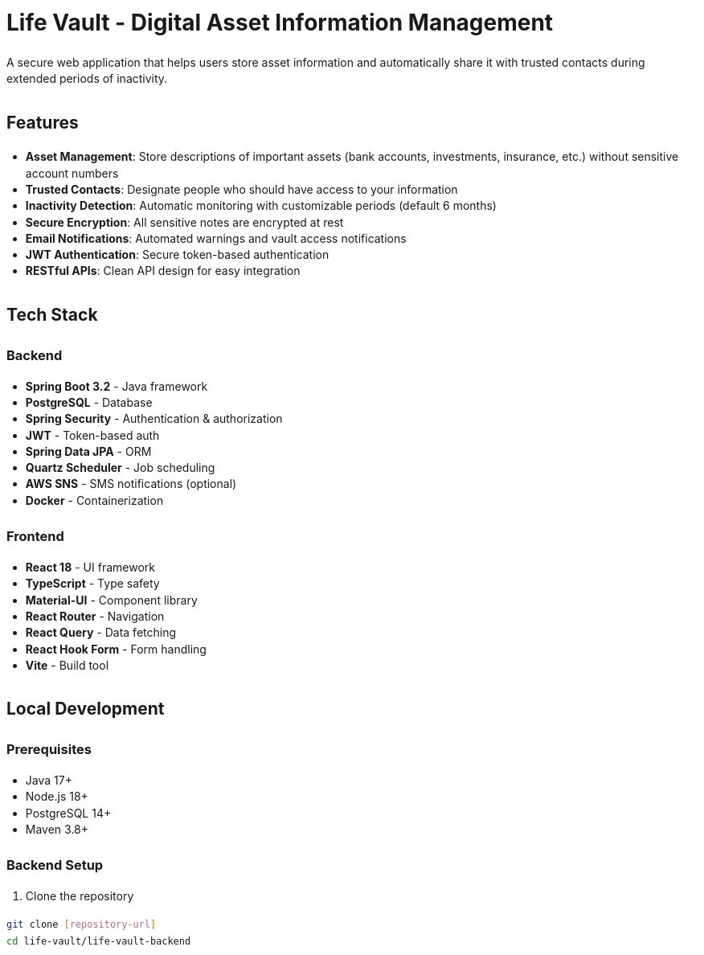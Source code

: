 # Life Vault - Digital Asset Information Management

A secure web application that helps users store asset information and automatically share it with trusted contacts during extended periods of inactivity.

## Features

- **Asset Management**: Store descriptions of important assets (bank accounts, investments, insurance, etc.) without sensitive account numbers
- **Trusted Contacts**: Designate people who should have access to your information
- **Inactivity Detection**: Automatic monitoring with customizable periods (default 6 months)
- **Secure Encryption**: All sensitive notes are encrypted at rest
- **Email Notifications**: Automated warnings and vault access notifications
- **JWT Authentication**: Secure token-based authentication
- **RESTful APIs**: Clean API design for easy integration

## Tech Stack

### Backend
- **Spring Boot 3.2** - Java framework
- **PostgreSQL** - Database
- **Spring Security** - Authentication & authorization
- **JWT** - Token-based auth
- **Spring Data JPA** - ORM
- **Quartz Scheduler** - Job scheduling
- **AWS SNS** - SMS notifications (optional)
- **Docker** - Containerization

### Frontend
- **React 18** - UI framework
- **TypeScript** - Type safety
- **Material-UI** - Component library
- **React Router** - Navigation
- **React Query** - Data fetching
- **React Hook Form** - Form handling
- **Vite** - Build tool

## Local Development

### Prerequisites
- Java 17+
- Node.js 18+
- PostgreSQL 14+
- Maven 3.8+

### Backend Setup

1. Clone the repository
```bash
git clone [repository-url]
cd life-vault/life-vault-backend
```
